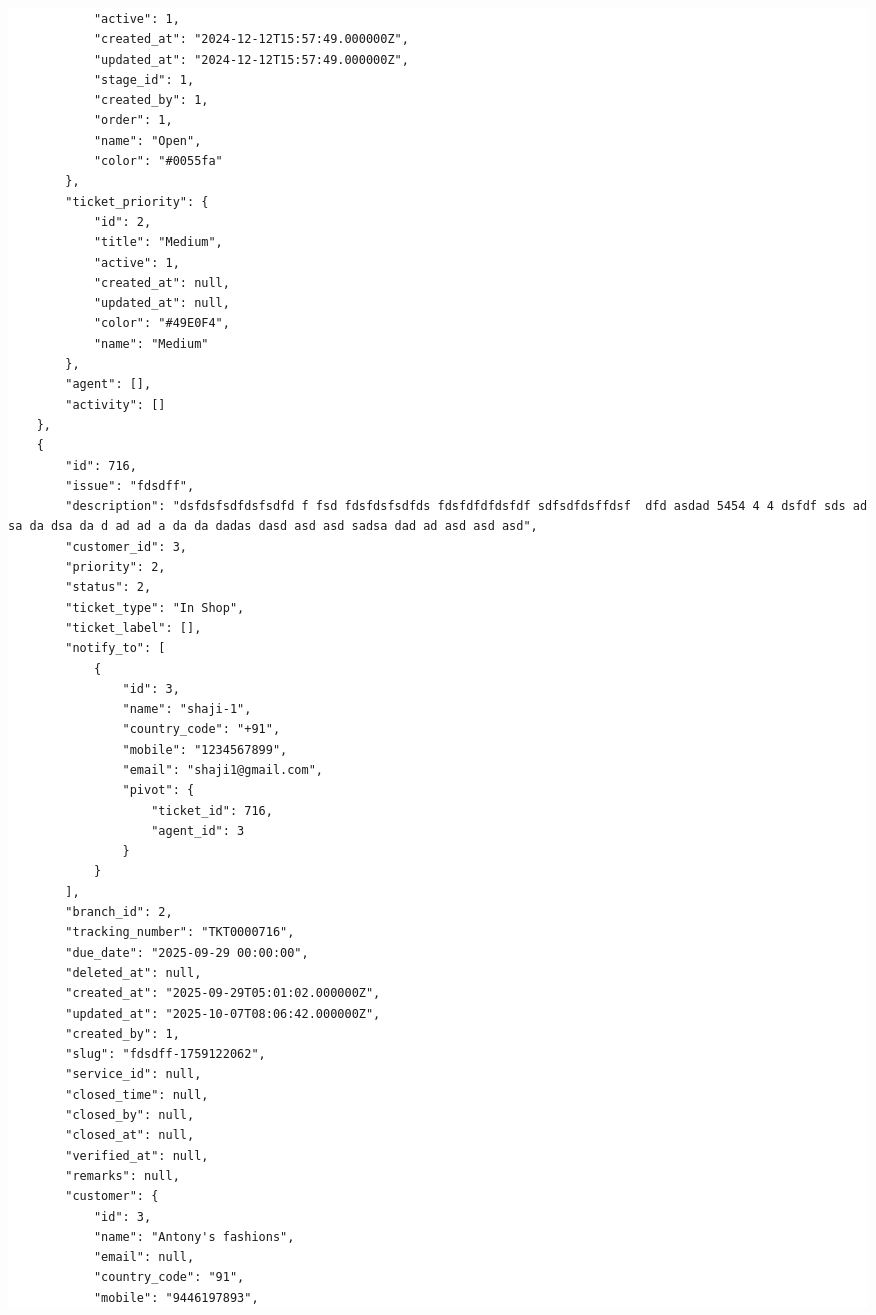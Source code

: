                 "active": 1,
                "created_at": "2024-12-12T15:57:49.000000Z",
                "updated_at": "2024-12-12T15:57:49.000000Z",
                "stage_id": 1,
                "created_by": 1,
                "order": 1,
                "name": "Open",
                "color": "#0055fa"
            },
            "ticket_priority": {
                "id": 2,
                "title": "Medium",
                "active": 1,
                "created_at": null,
                "updated_at": null,
                "color": "#49E0F4",
                "name": "Medium"
            },
            "agent": [],
            "activity": []
        },
        {
            "id": 716,
            "issue": "fdsdff",
            "description": "dsfdsfsdfdsfsdfd f fsd fdsfdsfsdfds fdsfdfdfdsfdf sdfsdfdsffdsf  dfd asdad 5454 4 4 dsfdf sds adsa da dsa da d ad ad a da da dadas dasd asd asd sadsa dad ad asd asd asd",
            "customer_id": 3,
            "priority": 2,
            "status": 2,
            "ticket_type": "In Shop",
            "ticket_label": [],
            "notify_to": [
                {
                    "id": 3,
                    "name": "shaji-1",
                    "country_code": "+91",
                    "mobile": "1234567899",
                    "email": "shaji1@gmail.com",
                    "pivot": {
                        "ticket_id": 716,
                        "agent_id": 3
                    }
                }
            ],
            "branch_id": 2,
            "tracking_number": "TKT0000716",
            "due_date": "2025-09-29 00:00:00",
            "deleted_at": null,
            "created_at": "2025-09-29T05:01:02.000000Z",
            "updated_at": "2025-10-07T08:06:42.000000Z",
            "created_by": 1,
            "slug": "fdsdff-1759122062",
            "service_id": null,
            "closed_time": null,
            "closed_by": null,
            "closed_at": null,
            "verified_at": null,
            "remarks": null,
            "customer": {
                "id": 3,
                "name": "Antony's fashions",
                "email": null,
                "country_code": "91",
                "mobile": "9446197893",